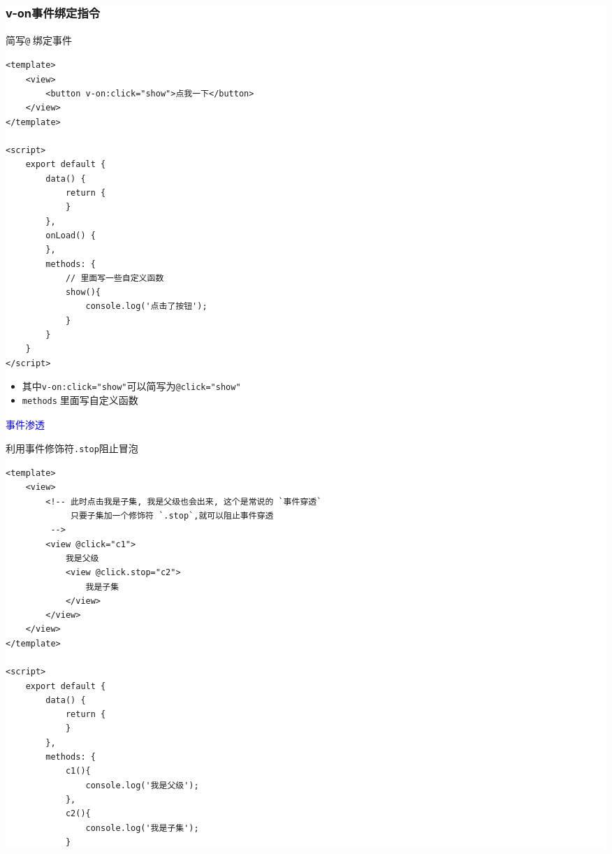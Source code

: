 ```vue
```

### v-on事件绑定指令

简写`@` 绑定事件

```vue
<template>
	<view>
		<button v-on:click="show">点我一下</button>
	</view>
</template>

<script>
	export default {
		data() {
			return {				
			}
		},
		onLoad() {
		},
		methods: {
			// 里面写一些自定义函数
			show(){
				console.log('点击了按钮');
			}
		}
	}
</script>
```

+ 其中`v-on:click="show"`可以简写为`@click="show"`
+ `methods` 里面写自定义函数

<font style="color:blue">事件渗透</font>

利用事件修饰符`.stop`阻止冒泡

```vue
<template>
	<view>		
		<!-- 此时点击我是子集, 我是父级也会出来, 这个是常说的 `事件穿透`
		     只要子集加一个修饰符 `.stop`,就可以阻止事件穿透
		 -->
		<view @click="c1">
			我是父级
			<view @click.stop="c2">
				我是子集
			</view>
		</view>		
	</view>
</template>

<script>
	export default {
		data() {
			return {						
			}
		},
		methods: {		
		    c1(){
				console.log('我是父级');
			},
			c2(){
				console.log('我是子集');
			}	
```